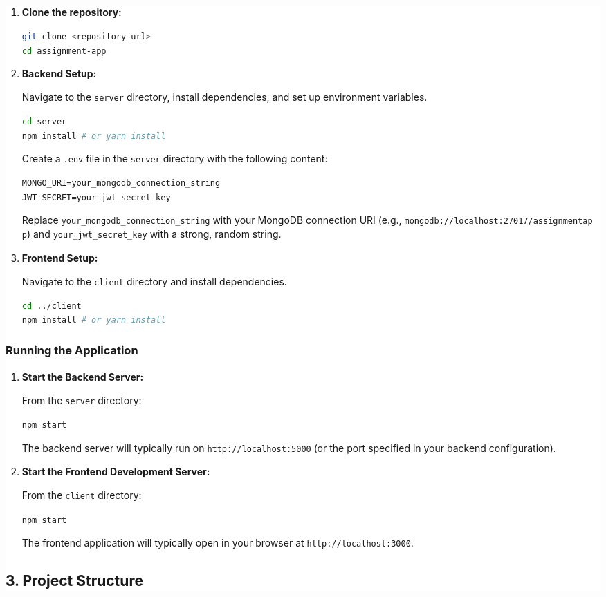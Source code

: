 1.  **Clone the repository:**

    ```bash
    git clone <repository-url>
    cd assignment-app
    ```

2.  **Backend Setup:**

    Navigate to the `server` directory, install dependencies, and set up environment variables.

    ```bash
    cd server
    npm install # or yarn install
    ```

    Create a `.env` file in the `server` directory with the following content:

    ```
    MONGO_URI=your_mongodb_connection_string
    JWT_SECRET=your_jwt_secret_key
    ```

    Replace `your_mongodb_connection_string` with your MongoDB connection URI (e.g., `mongodb://localhost:27017/assignmentapp`) and `your_jwt_secret_key` with a strong, random string.

3.  **Frontend Setup:**

    Navigate to the `client` directory and install dependencies.

    ```bash
    cd ../client
    npm install # or yarn install
    ```

### Running the Application

1.  **Start the Backend Server:**

    From the `server` directory:

    ```bash
    npm start
    ```

    The backend server will typically run on `http://localhost:5000` (or the port specified in your backend configuration).

2.  **Start the Frontend Development Server:**

    From the `client` directory:

    ```bash
    npm start
    ```

    The frontend application will typically open in your browser at `http://localhost:3000`.

## 3. Project Structure
